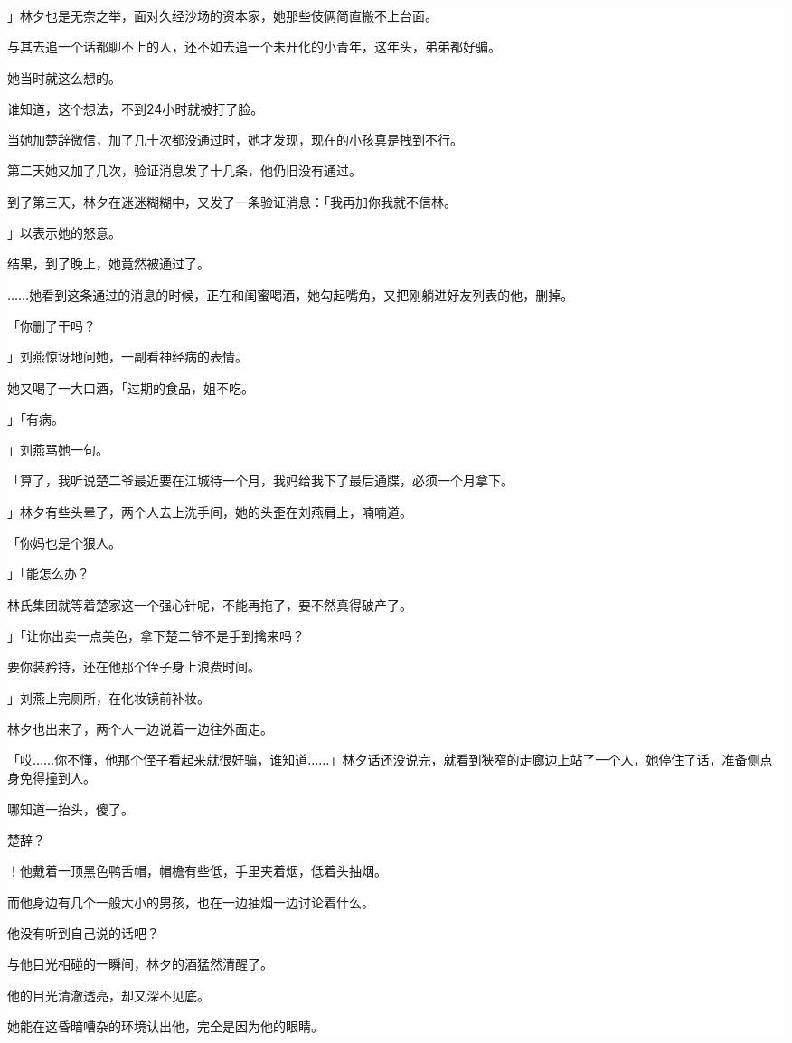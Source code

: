 」林夕也是无奈之举，面对久经沙场的资本家，她那些伎俩简直搬不上台面。

与其去追一个话都聊不上的人，还不如去追一个未开化的小青年，这年头，弟弟都好骗。

她当时就这么想的。

谁知道，这个想法，不到24小时就被打了脸。

当她加楚辞微信，加了几十次都没通过时，她才发现，现在的小孩真是拽到不行。

第二天她又加了几次，验证消息发了十几条，他仍旧没有通过。

到了第三天，林夕在迷迷糊糊中，又发了一条验证消息：「我再加你我就不信林。

」以表示她的怒意。

结果，到了晚上，她竟然被通过了。

……她看到这条通过的消息的时候，正在和闺蜜喝酒，她勾起嘴角，又把刚躺进好友列表的他，删掉。

「你删了干吗？

」刘燕惊讶地问她，一副看神经病的表情。

她又喝了一大口酒，「过期的食品，姐不吃。

」「有病。

」刘燕骂她一句。

「算了，我听说楚二爷最近要在江城待一个月，我妈给我下了最后通牒，必须一个月拿下。

」林夕有些头晕了，两个人去上洗手间，她的头歪在刘燕肩上，喃喃道。

「你妈也是个狠人。

」「能怎么办？

林氏集团就等着楚家这一个强心针呢，不能再拖了，要不然真得破产了。

」「让你出卖一点美色，拿下楚二爷不是手到擒来吗？

要你装矜持，还在他那个侄子身上浪费时间。

」刘燕上完厕所，在化妆镜前补妆。

林夕也出来了，两个人一边说着一边往外面走。

「哎……你不懂，他那个侄子看起来就很好骗，谁知道……」林夕话还没说完，就看到狭窄的走廊边上站了一个人，她停住了话，准备侧点身免得撞到人。

哪知道一抬头，傻了。

楚辞？

！他戴着一顶黑色鸭舌帽，帽檐有些低，手里夹着烟，低着头抽烟。

而他身边有几个一般大小的男孩，也在一边抽烟一边讨论着什么。

他没有听到自己说的话吧？

与他目光相碰的一瞬间，林夕的酒猛然清醒了。

他的目光清澈透亮，却又深不见底。

她能在这昏暗嘈杂的环境认出他，完全是因为他的眼睛。
